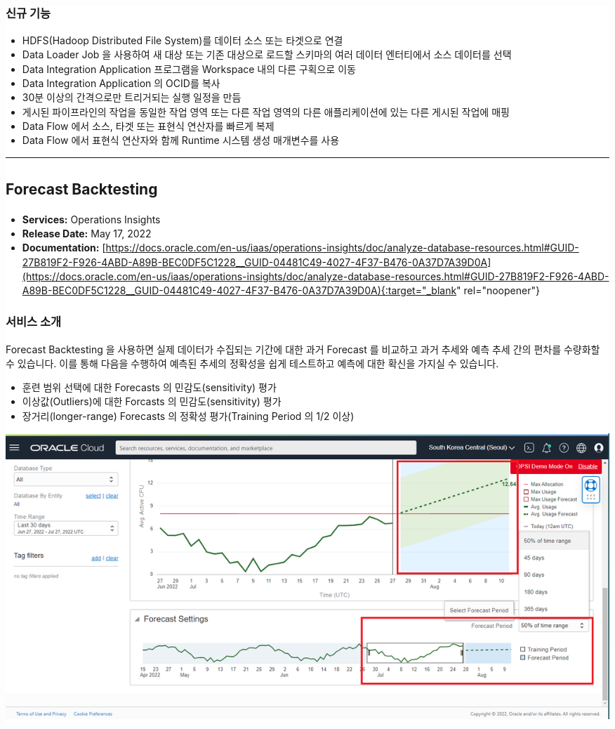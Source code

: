 ### 신규 기능
* HDFS(Hadoop Distributed File System)를 데이터 소스 또는 타겟으로 연결
* Data Loader Job 을 사용하여 새 대상 또는 기존 대상으로 로드할 스키마의 여러 데이터 엔터티에서 소스 데이터를 선택
* Data Integration Application 프로그램을 Workspace 내의 다른 구획으로 이동
* Data Integration Application 의 OCID를 복사
* 30분 이상의 간격으로만 트리거되는 실행 일정을 만듬
* 게시된 파이프라인의 작업을 동일한 작업 영역 또는 다른 작업 영역의 다른 애플리케이션에 있는 다른 게시된 작업에 매핑
* Data Flow 에서 소스, 타겟 또는 표현식 연산자를 빠르게 복제
* Data Flow 에서 표현식 연산자와 함께 Runtime 시스템 생성 매개변수를 사용

---

## Forecast Backtesting
* **Services:** Operations Insights
* **Release Date:** May 17, 2022
* **Documentation:** [https://docs.oracle.com/en-us/iaas/operations-insights/doc/analyze-database-resources.html#GUID-27B819F2-F926-4ABD-A89B-BEC0DF5C1228__GUID-04481C49-4027-4F37-B476-0A37D7A39D0A](https://docs.oracle.com/en-us/iaas/operations-insights/doc/analyze-database-resources.html#GUID-27B819F2-F926-4ABD-A89B-BEC0DF5C1228__GUID-04481C49-4027-4F37-B476-0A37D7A39D0A){:target="_blank" rel="noopener"}

### 서비스 소개
Forecast Backtesting 을 사용하면 실제 데이터가 수집되는 기간에 대한 과거 Forecast 를 비교하고 과거 추세와 예측 추세 간의 편차를 수량화할 수 있습니다. 이를 통해 다음을 수행하여 예측된 추세의 정확성을 쉽게 테스트하고 예측에 대한 확신을 가지실 수 있습니다.

* 훈련 범위 선택에 대한 Forecasts 의 민감도(sensitivity) 평가
* 이상값(Outliers)에 대한 Forcasts 의 민감도(sensitivity)  평가
* 장거리(longer-range) Forecasts 의 정확성 평가(Training Period 의 1/2 이상)

![](/assets/img/database/2022/05/11_forecast_backtesting_cpu.png)

